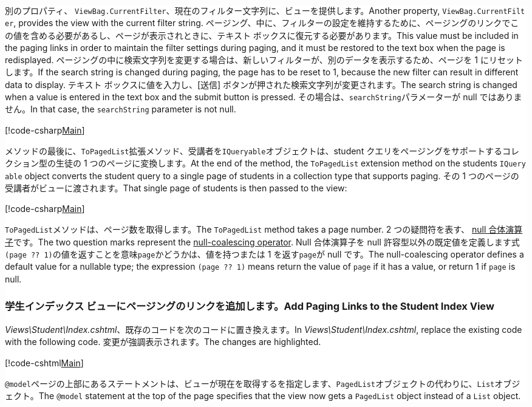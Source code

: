 <span data-ttu-id="1ac23-206">別のプロパティ、 `ViewBag.CurrentFilter`、現在のフィルター文字列に、ビューを提供します。</span><span class="sxs-lookup"><span data-stu-id="1ac23-206">Another property, `ViewBag.CurrentFilter`, provides the view with the current filter string.</span></span> <span data-ttu-id="1ac23-207">ページング、中に、フィルターの設定を維持するために、ページングのリンクでこの値を含める必要があるし、ページが表示されときに、テキスト ボックスに復元する必要があります。</span><span class="sxs-lookup"><span data-stu-id="1ac23-207">This value must be included in the paging links in order to maintain the filter settings during paging, and it must be restored to the text box when the page is redisplayed.</span></span> <span data-ttu-id="1ac23-208">ページングの中に検索文字列を変更する場合は、新しいフィルターが、別のデータを表示するため、ページを 1 にリセットします。</span><span class="sxs-lookup"><span data-stu-id="1ac23-208">If the search string is changed during paging, the page has to be reset to 1, because the new filter can result in different data to display.</span></span> <span data-ttu-id="1ac23-209">テキスト ボックスに値を入力し、[送信] ボタンが押された検索文字列が変更されます。</span><span class="sxs-lookup"><span data-stu-id="1ac23-209">The search string is changed when a value is entered in the text box and the submit button is pressed.</span></span> <span data-ttu-id="1ac23-210">その場合は、`searchString`パラメーターが null ではありません。</span><span class="sxs-lookup"><span data-stu-id="1ac23-210">In that case, the `searchString` parameter is not null.</span></span>

[!code-csharp[Main](sorting-filtering-and-paging-with-the-entity-framework-in-an-asp-net-mvc-application/samples/sample10.cs)]

<span data-ttu-id="1ac23-211">メソッドの最後に、`ToPagedList`拡張メソッド、受講者を`IQueryable`オブジェクトは、student クエリをページングをサポートするコレクション型の生徒の 1 つのページに変換します。</span><span class="sxs-lookup"><span data-stu-id="1ac23-211">At the end of the method, the `ToPagedList` extension method on the students `IQueryable` object converts the student query to a single page of students in a collection type that supports paging.</span></span> <span data-ttu-id="1ac23-212">その 1 つのページの受講者がビューに渡されます。</span><span class="sxs-lookup"><span data-stu-id="1ac23-212">That single page of students is then passed to the view:</span></span>

[!code-csharp[Main](sorting-filtering-and-paging-with-the-entity-framework-in-an-asp-net-mvc-application/samples/sample11.cs)]

<span data-ttu-id="1ac23-213">`ToPagedList`メソッドは、ページ数を取得します。</span><span class="sxs-lookup"><span data-stu-id="1ac23-213">The `ToPagedList` method takes a page number.</span></span> <span data-ttu-id="1ac23-214">2 つの疑問符を表す、 [null 合体演算子](https://msdn.microsoft.com/en-us/library/ms173224.aspx)です。</span><span class="sxs-lookup"><span data-stu-id="1ac23-214">The two question marks represent the [null-coalescing operator](https://msdn.microsoft.com/en-us/library/ms173224.aspx).</span></span> <span data-ttu-id="1ac23-215">Null 合体演算子を null 許容型以外の既定値を定義します式`(page ?? 1)`の値を返すことを意味`page`かどうかは、値を持つまたは 1 を返す`page`が null です。</span><span class="sxs-lookup"><span data-stu-id="1ac23-215">The null-coalescing operator defines a default value for a nullable type; the expression `(page ?? 1)` means return the value of `page` if it has a value, or return 1 if `page` is null.</span></span>

### <a name="add-paging-links-to-the-student-index-view"></a><span data-ttu-id="1ac23-216">学生インデックス ビューにページングのリンクを追加します。</span><span class="sxs-lookup"><span data-stu-id="1ac23-216">Add Paging Links to the Student Index View</span></span>

<span data-ttu-id="1ac23-217">*Views\Student\Index.cshtml*、既存のコードを次のコードに置き換えます。</span><span class="sxs-lookup"><span data-stu-id="1ac23-217">In *Views\Student\Index.cshtml*, replace the existing code with the following code.</span></span> <span data-ttu-id="1ac23-218">変更が強調表示されます。</span><span class="sxs-lookup"><span data-stu-id="1ac23-218">The changes are highlighted.</span></span>

[!code-cshtml[Main](sorting-filtering-and-paging-with-the-entity-framework-in-an-asp-net-mvc-application/samples/sample12.cshtml?highlight=1-3,6,9,14,17,24,30,55-56,58-59)]

<span data-ttu-id="1ac23-219">`@model`ページの上部にあるステートメントは、ビューが現在を取得するを指定します、`PagedList`オブジェクトの代わりに、`List`オブジェクト。</span><span class="sxs-lookup"><span data-stu-id="1ac23-219">The `@model` statement at the top of the page specifies that the view now gets a `PagedList` object instead of a `List` object.</span></span>
